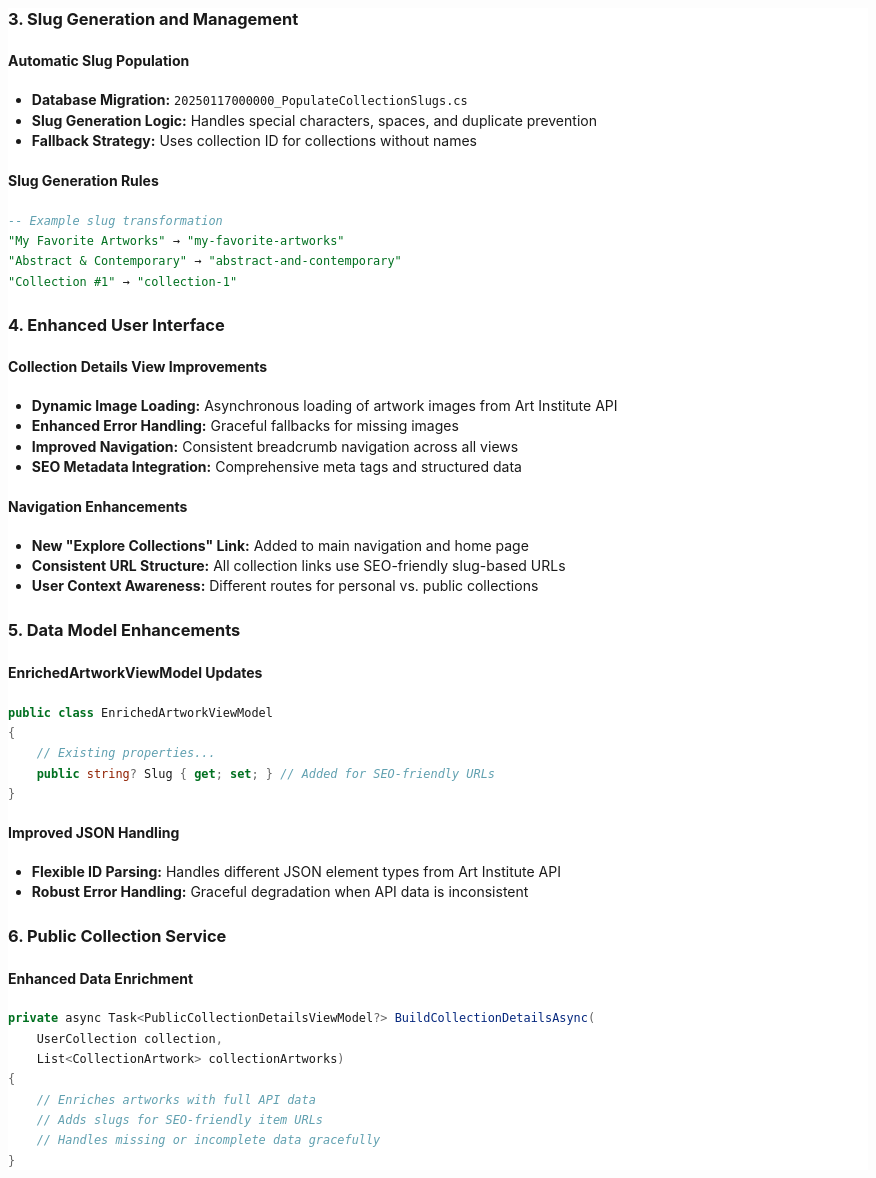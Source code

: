 ### 3. Slug Generation and Management

#### Automatic Slug Population

- **Database Migration:** `20250117000000_PopulateCollectionSlugs.cs`
- **Slug Generation Logic:** Handles special characters, spaces, and duplicate prevention
- **Fallback Strategy:** Uses collection ID for collections without names

#### Slug Generation Rules

```sql
-- Example slug transformation
"My Favorite Artworks" → "my-favorite-artworks"
"Abstract & Contemporary" → "abstract-and-contemporary"  
"Collection #1" → "collection-1"
```

### 4. Enhanced User Interface

#### Collection Details View Improvements

- **Dynamic Image Loading:** Asynchronous loading of artwork images from Art Institute API
- **Enhanced Error Handling:** Graceful fallbacks for missing images
- **Improved Navigation:** Consistent breadcrumb navigation across all views
- **SEO Metadata Integration:** Comprehensive meta tags and structured data

#### Navigation Enhancements

- **New "Explore Collections" Link:** Added to main navigation and home page
- **Consistent URL Structure:** All collection links use SEO-friendly slug-based URLs
- **User Context Awareness:** Different routes for personal vs. public collections

### 5. Data Model Enhancements

#### EnrichedArtworkViewModel Updates

```csharp
public class EnrichedArtworkViewModel
{
    // Existing properties...
    public string? Slug { get; set; } // Added for SEO-friendly URLs
}
```

#### Improved JSON Handling

- **Flexible ID Parsing:** Handles different JSON element types from Art Institute API
- **Robust Error Handling:** Graceful degradation when API data is inconsistent

### 6. Public Collection Service

#### Enhanced Data Enrichment

```csharp
private async Task<PublicCollectionDetailsViewModel?> BuildCollectionDetailsAsync(
    UserCollection collection, 
    List<CollectionArtwork> collectionArtworks)
{
    // Enriches artworks with full API data
    // Adds slugs for SEO-friendly item URLs
    // Handles missing or incomplete data gracefully
}
```
